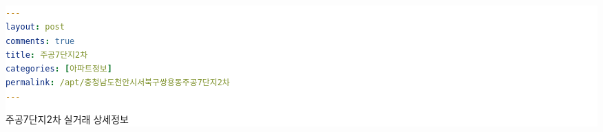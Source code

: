 ```yaml
---
layout: post
comments: true
title: 주공7단지2차
categories: [아파트정보]
permalink: /apt/충청남도천안시서북구쌍용동주공7단지2차
---
```


주공7단지2차 실거래 상세정보

<script type="text/javascript">
  google.charts.load('current', {'packages':['line', 'corechart']});
  google.charts.setOnLoadCallback(drawChart);

  function drawChart() {
    var data = new google.visualization.DataTable();
    data.addColumn('date', '거래일');
    data.addColumn('number', "매매");
    data.addColumn('number', "전세");
    data.addColumn('number', "전매");
